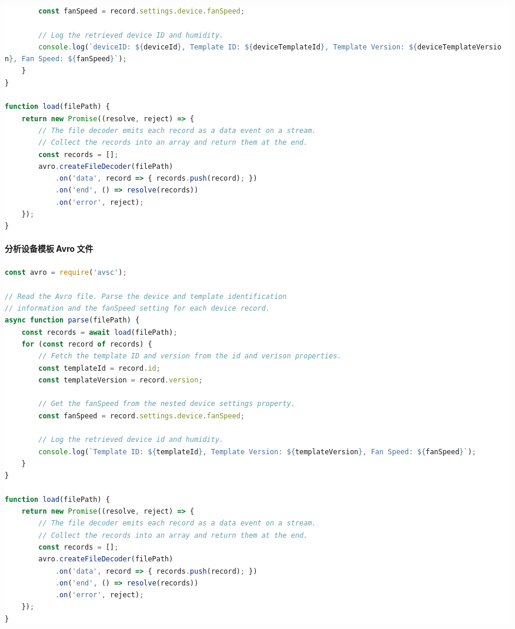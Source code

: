 ```javascript
        const fanSpeed = record.settings.device.fanSpeed;

        // Log the retrieved device ID and humidity.
        console.log(`deviceID: ${deviceId}, Template ID: ${deviceTemplateId}, Template Version: ${deviceTemplateVersion}, Fan Speed: ${fanSpeed}`);
    }
}

function load(filePath) {
    return new Promise((resolve, reject) => {
        // The file decoder emits each record as a data event on a stream.
        // Collect the records into an array and return them at the end.
        const records = [];
        avro.createFileDecoder(filePath)
            .on('data', record => { records.push(record); })
            .on('end', () => resolve(records))
            .on('error', reject);
    });
}
```

#### <a name="parse-a-device-templates-avro-file"></a>分析设备模板 Avro 文件

```javascript
const avro = require('avsc');

// Read the Avro file. Parse the device and template identification
// information and the fanSpeed setting for each device record.
async function parse(filePath) {
    const records = await load(filePath);
    for (const record of records) {
        // Fetch the template ID and version from the id and verison properties.
        const templateId = record.id;
        const templateVersion = record.version;

        // Get the fanSpeed from the nested device settings property.
        const fanSpeed = record.settings.device.fanSpeed;

        // Log the retrieved device id and humidity.
        console.log(`Template ID: ${templateId}, Template Version: ${templateVersion}, Fan Speed: ${fanSpeed}`);
    }
}

function load(filePath) {
    return new Promise((resolve, reject) => {
        // The file decoder emits each record as a data event on a stream.
        // Collect the records into an array and return them at the end.
        const records = [];
        avro.createFileDecoder(filePath)
            .on('data', record => { records.push(record); })
            .on('end', () => resolve(records))
            .on('error', reject);
    });
}
```
